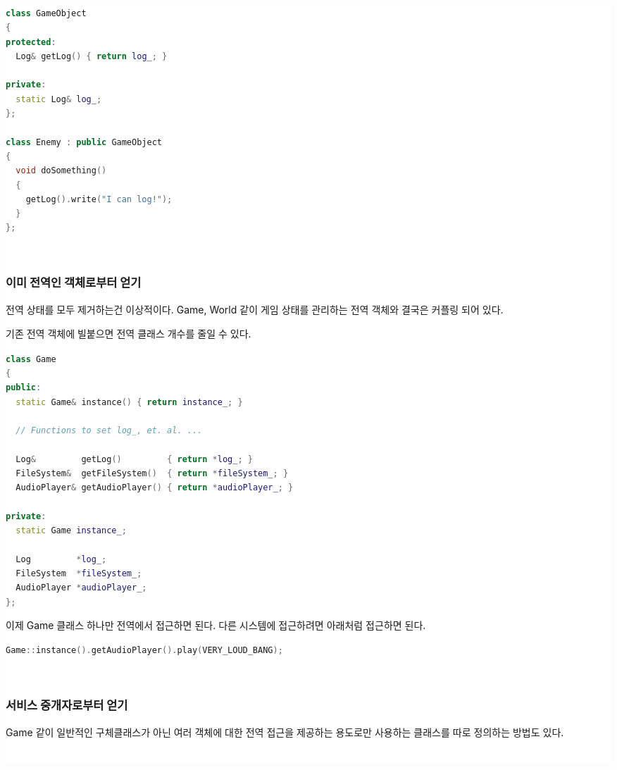 ```cpp
class GameObject
{
protected:
  Log& getLog() { return log_; }

private:
  static Log& log_;
};

class Enemy : public GameObject
{
  void doSomething()
  {
    getLog().write("I can log!");
  }
};
```

<br/>

### 이미 전역인 객체로부터 얻기

전역 상태를 모두 제거하는건 이상적이다. Game, World 같이 게임 상태를 관리하는 전역 객체와 결국은 커플링 되어 있다.

기존 전역 객체에 빌붙으면 전역 클래스 개수를 줄일 수 있다.

```cpp
class Game
{
public:
  static Game& instance() { return instance_; }

  // Functions to set log_, et. al. ...

  Log&         getLog()         { return *log_; }
  FileSystem&  getFileSystem()  { return *fileSystem_; }
  AudioPlayer& getAudioPlayer() { return *audioPlayer_; }

private:
  static Game instance_;

  Log         *log_;
  FileSystem  *fileSystem_;
  AudioPlayer *audioPlayer_;
};
```

이제 Game 클래스 하나만 전역에서 접근하면 된다. 다른 시스템에 접근하려면 아래처럼  접근하면 된다.

```cpp
Game::instance().getAudioPlayer().play(VERY_LOUD_BANG);
```

<br/>

### 서비스 중개자로부터 얻기

Game 같이 일반적인 구체클래스가 아닌 여러 객체에 대한 전역 접근을 제공하는 용도로만 사용하는 클래스를 따로 정의하는 방법도 있다.

<br/>

